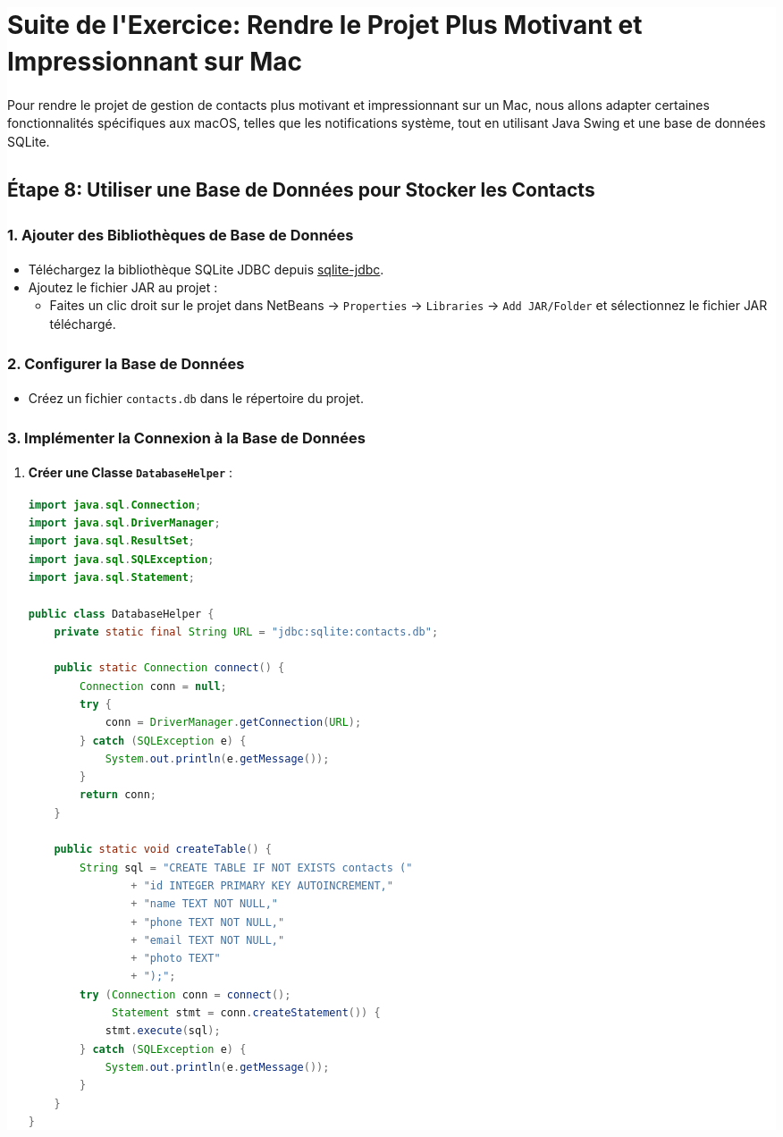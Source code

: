 # Suite de l'Exercice: Rendre le Projet Plus Motivant et Impressionnant sur Mac

Pour rendre le projet de gestion de contacts plus motivant et impressionnant sur un Mac, nous allons adapter certaines fonctionnalités spécifiques aux macOS, telles que les notifications système, tout en utilisant Java Swing et une base de données SQLite.

## Étape 8: Utiliser une Base de Données pour Stocker les Contacts

### 1. Ajouter des Bibliothèques de Base de Données

- Téléchargez la bibliothèque SQLite JDBC depuis [sqlite-jdbc](https://bitbucket.org/xerial/sqlite-jdbc/downloads/).
- Ajoutez le fichier JAR au projet :
  - Faites un clic droit sur le projet dans NetBeans -> `Properties` -> `Libraries` -> `Add JAR/Folder` et sélectionnez le fichier JAR téléchargé.

### 2. Configurer la Base de Données

- Créez un fichier `contacts.db` dans le répertoire du projet.

### 3. Implémenter la Connexion à la Base de Données

1. **Créer une Classe `DatabaseHelper`** :

   ```java
   import java.sql.Connection;
   import java.sql.DriverManager;
   import java.sql.ResultSet;
   import java.sql.SQLException;
   import java.sql.Statement;

   public class DatabaseHelper {
       private static final String URL = "jdbc:sqlite:contacts.db";

       public static Connection connect() {
           Connection conn = null;
           try {
               conn = DriverManager.getConnection(URL);
           } catch (SQLException e) {
               System.out.println(e.getMessage());
           }
           return conn;
       }

       public static void createTable() {
           String sql = "CREATE TABLE IF NOT EXISTS contacts ("
                   + "id INTEGER PRIMARY KEY AUTOINCREMENT,"
                   + "name TEXT NOT NULL,"
                   + "phone TEXT NOT NULL,"
                   + "email TEXT NOT NULL,"
                   + "photo TEXT"
                   + ");";
           try (Connection conn = connect();
                Statement stmt = conn.createStatement()) {
               stmt.execute(sql);
           } catch (SQLException e) {
               System.out.println(e.getMessage());
           }
       }
   }
   ```
